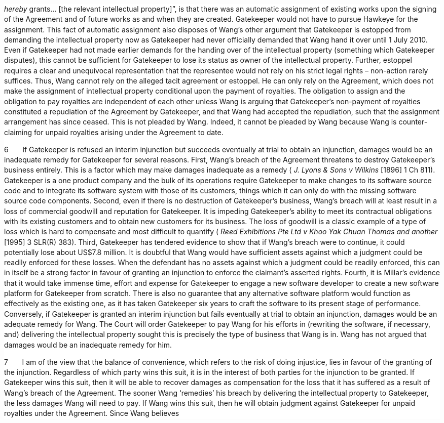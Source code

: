 _hereby_ grants... [the relevant intellectual property]”, is that there was an automatic assignment of existing works upon the signing of the Agreement and of future works as and when they are created. Gatekeeper would not have to pursue Hawkeye for the assignment. This fact of automatic assignment also disposes of Wang’s other argument that Gatekeeper is estopped from demanding the intellectual property now as Gatekeeper had never officially demanded that Wang hand it over until 1 July 2010. Even if Gatekeeper had not made earlier demands for the handing over of the intellectual property (something which Gatekeeper disputes), this cannot be sufficient for Gatekeeper to lose its status as owner of the intellectual property. Further, estoppel requires a clear and unequivocal representation that the representee would not rely on his strict legal rights – non-action rarely suffices. Thus, Wang cannot rely on the alleged tacit agreement or estoppel. He can only rely on the Agreement, which does not make the assignment of intellectual property conditional upon the payment of royalties. The obligation to assign and the obligation to pay royalties are independent of each other unless Wang is arguing that Gatekeeper’s non-payment of royalties constituted a repudiation of the Agreement by Gatekeeper, and that Wang had accepted the repudiation, such that the assignment arrangement has since ceased. This is not pleaded by Wang. Indeed, it cannot be pleaded by Wang because Wang is counter-claiming for unpaid royalties arising under the Agreement to date. 

6       If Gatekeeper is refused an interim injunction but succeeds eventually at trial to obtain an injunction, damages would be an inadequate remedy for Gatekeeper for several reasons. First, Wang’s breach of the Agreement threatens to destroy Gatekeeper’s business entirely. This is a factor which may make damages inadequate as a remedy ( _J. Lyons & Sons v Wilkins_ [1896] 1 Ch 811). Gatekeeper is a one product company and the bulk of its operations require Gatekeeper to make changes to its software source code and to integrate its software system with those of its customers, things which it can only do with the missing software source code components. Second, even if there is no destruction of Gatekeeper’s business, Wang’s breach will at least result in a loss of commercial goodwill and reputation for Gatekeeper. It is impeding Gatekeeper’s ability to meet its contractual obligations with its existing customers and to obtain new customers for its business. The loss of goodwill is a classic example of a type of loss which is hard to compensate and most difficult to quantify ( _Reed Exhibitions Pte Ltd v Khoo Yak Chuan Thomas and another_ <span class="citation">[1995] 3 SLR(R) 383</span>). Third, Gatekeeper has tendered evidence to show that if Wang’s breach were to continue, it could potentially lose about US$7.8 million. It is doubtful that Wang would have sufficient assets against which a judgment could be readily enforced for these losses. When the defendant has no assets against which a judgment could be readily enforced, this can in itself be a strong factor in favour of granting an injunction to enforce the claimant’s asserted rights. Fourth, it is Millar’s evidence that it would take immense time, effort and expense for Gatekeeper to engage a new software developer to create a new software platform for Gatekeeper from scratch. There is also no guarantee that any alternative software platform would function as effectively as the existing one, as it has taken Gatekeeper six years to craft the software to its present stage of performance. Conversely, if Gatekeeper is granted an interim injunction but fails eventually at trial to obtain an injunction, damages would be an adequate remedy for Wang. The Court will order Gatekeeper to pay Wang for his efforts in (rewriting the software, if necessary, and) delivering the intellectual property sought this is precisely the type of business that Wang is in. Wang has not argued that damages would be an inadequate remedy for him. 

7       I am of the view that the balance of convenience, which refers to the risk of doing injustice, lies in favour of the granting of the injunction. Regardless of which party wins this suit, it is in the interest of both parties for the injunction to be granted. If Gatekeeper wins this suit, then it will be able to recover damages as compensation for the loss that it has suffered as a result of Wang’s breach of the Agreement. The sooner Wang ‘remedies’ his breach by delivering the intellectual property to Gatekeeper, the less damages Wang will need to pay. If Wang wins this suit, then he will obtain judgment against Gatekeeper for unpaid royalties under the Agreement. Since Wang believes 
